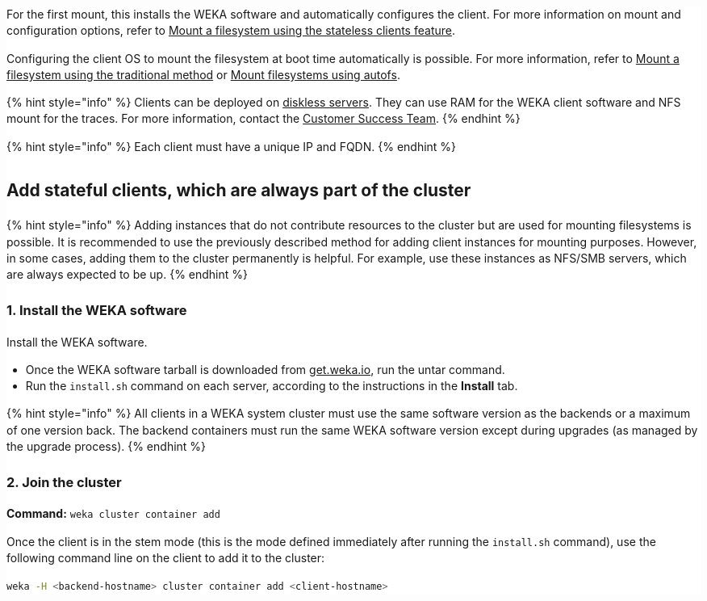For the first mount, this installs the WEKA software and automatically configures the client. For more information on mount and configuration options, refer to [Mount a filesystem using the stateless clients feature](../../fs/mounting-filesystems/#mounting-filesystems-using-stateless-clients).

Configuring the client OS to mount the filesystem at boot time automatically is possible. For more information, refer to [Mount a filesystem using the traditional method](../../fs/mounting-filesystems/#mount-a-filesystem-using-the-traditional-method) or [Mount filesystems using autofs](../../fs/mounting-filesystems/#mount-filesystems-using-autofs).

{% hint style="info" %}
Clients can be deployed on [diskless servers](https://en.wikipedia.org/wiki/Diskless\_node). They can use RAM for the WEKA client software and NFS mount for the traces. For more information, contact the [Customer Success Team](../../support/getting-support-for-your-weka-system.md#contact-customer-success-team).
{% endhint %}

{% hint style="info" %}
Each client must have a unique IP and FQDN.
{% endhint %}

## Add stateful clients, which are always part of the cluster

{% hint style="info" %}
Adding instances that do not contribute resources to the cluster but are used for mounting filesystems is possible. It is recommended to use the previously described method for adding client instances for mounting purposes. However, in some cases, adding them to the cluster permanently is helpful. For example, use these instances as NFS/SMB servers, which are always expected to be up.
{% endhint %}

### 1. Install the WEKA software

Install the WEKA software.

* Once the WEKA software tarball is downloaded from [get.weka.io](https://get.weka.io), run the untar command.
* Run the `install.sh` command on each server, according to the instructions in the **Install** tab.

{% hint style="info" %}
All clients in a WEKA system cluster must use the same software version as the backends or a maximum of one version back. The backend containers must run the same WEKA software version except during upgrades (as managed by the upgrade process).
{% endhint %}

### 2. Join the cluster

**Command:** `weka cluster container add`

Once the client is in the stem mode (this is the mode defined immediately after running the `install.sh` command), use the following command line on the client to add it to the cluster:

```bash
weka -H <backend-hostname> cluster container add <client-hostname>
```
